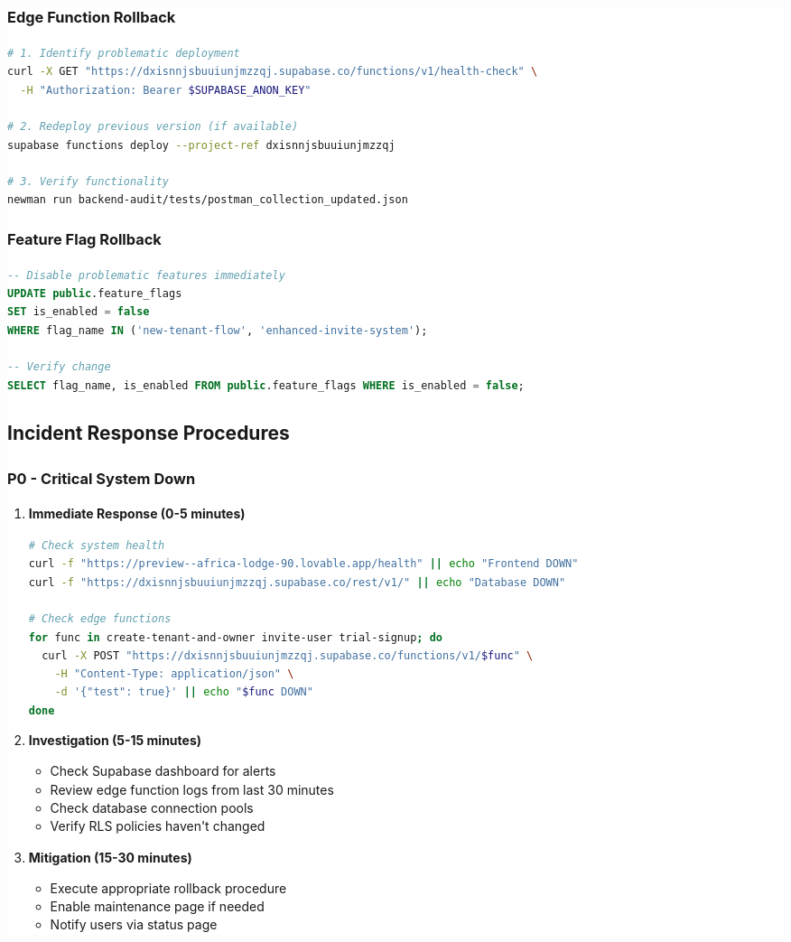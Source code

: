### Edge Function Rollback

```bash
# 1. Identify problematic deployment
curl -X GET "https://dxisnnjsbuuiunjmzzqj.supabase.co/functions/v1/health-check" \
  -H "Authorization: Bearer $SUPABASE_ANON_KEY"

# 2. Redeploy previous version (if available)
supabase functions deploy --project-ref dxisnnjsbuuiunjmzzqj

# 3. Verify functionality
newman run backend-audit/tests/postman_collection_updated.json
```

### Feature Flag Rollback

```sql
-- Disable problematic features immediately
UPDATE public.feature_flags 
SET is_enabled = false 
WHERE flag_name IN ('new-tenant-flow', 'enhanced-invite-system');

-- Verify change
SELECT flag_name, is_enabled FROM public.feature_flags WHERE is_enabled = false;
```

## Incident Response Procedures

### P0 - Critical System Down

1. **Immediate Response (0-5 minutes)**
   ```bash
   # Check system health
   curl -f "https://preview--africa-lodge-90.lovable.app/health" || echo "Frontend DOWN"
   curl -f "https://dxisnnjsbuuiunjmzzqj.supabase.co/rest/v1/" || echo "Database DOWN"
   
   # Check edge functions
   for func in create-tenant-and-owner invite-user trial-signup; do
     curl -X POST "https://dxisnnjsbuuiunjmzzqj.supabase.co/functions/v1/$func" \
       -H "Content-Type: application/json" \
       -d '{"test": true}' || echo "$func DOWN"
   done
   ```

2. **Investigation (5-15 minutes)**
   - Check Supabase dashboard for alerts
   - Review edge function logs from last 30 minutes
   - Check database connection pools
   - Verify RLS policies haven't changed

3. **Mitigation (15-30 minutes)**
   - Execute appropriate rollback procedure
   - Enable maintenance page if needed
   - Notify users via status page

